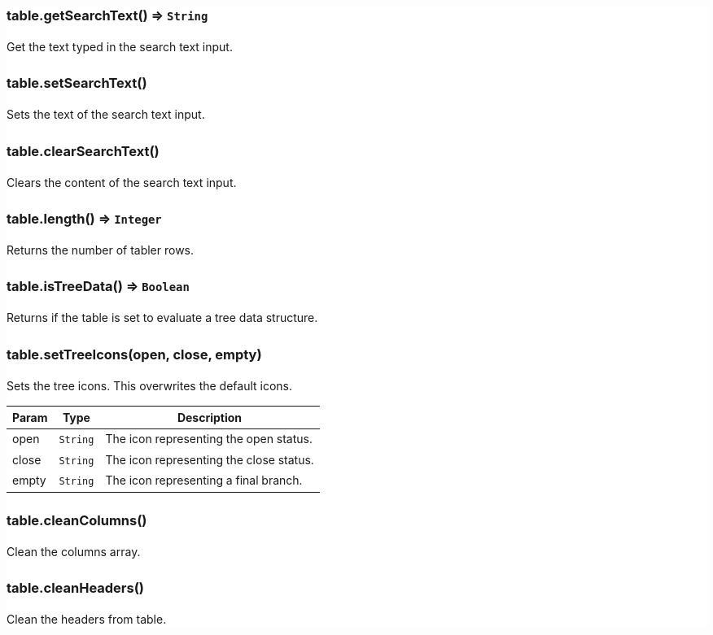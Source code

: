 <a name="Table+getSearchText"></a>

### table.getSearchText() ⇒ <code>String</code>

Get the text typed in the search text input.

<a name="Table+setSearchText"></a>

### table.setSearchText()

Sets the text of the search text input.

<a name="Table+clearSearchText"></a>

### table.clearSearchText()

Clears the content of the search text input.

<a name="Table+length"></a>

### table.length() ⇒ <code>Integer</code>

Returns the number of tabler rows.

<a name="Table+isTreeData"></a>

### table.isTreeData() ⇒ <code>Boolean</code>

Returns if the table is set to evaluate a tree data structure.

<a name="Table+setTreeIcons"></a>

### table.setTreeIcons(open, close, empty)

Sets the tree icons. This overwrites the default icons.


| Param | Type                | Description                             |
| ----- | ------------------- | --------------------------------------- |
| open  | <code>String</code> | The icon representing the open status.  |
| close | <code>String</code> | The icon representing the close status. |
| empty | <code>String</code> | The icon representing a final branch.   |

<a name="Table+cleanColumns"></a>

### table.cleanColumns()

Clean the columns array.

<a name="Table+cleanHeaders"></a>

### table.cleanHeaders()

Clean the headers from table.
